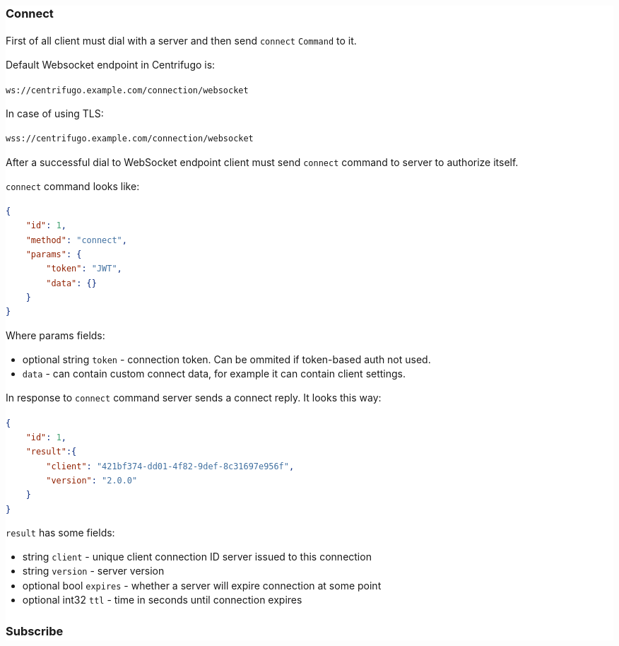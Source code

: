 ### Connect

First of all client must dial with a server and then send `connect` `Command` to it.

Default Websocket endpoint in Centrifugo is:

```
ws://centrifugo.example.com/connection/websocket
```

In case of using TLS:

```
wss://centrifugo.example.com/connection/websocket
```

After a successful dial to WebSocket endpoint client must send `connect` command to server to authorize itself.

`connect` command looks like:

```json
{
    "id": 1,
    "method": "connect",
    "params": {
        "token": "JWT",
        "data": {}
    }
}
```

Where params fields:

* optional string `token` - connection token. Can be ommited if token-based auth not used.
* `data` - can contain custom connect data, for example it can contain client settings.

In response to `connect` command server sends a connect reply. It looks this way:

```json
{
    "id": 1,
    "result":{
        "client": "421bf374-dd01-4f82-9def-8c31697e956f",
        "version": "2.0.0"
    }
}
```

`result` has some fields:

* string `client` - unique client connection ID server issued to this connection
* string `version` - server version
* optional bool `expires` - whether a server will expire connection at some point
* optional int32 `ttl` - time in seconds until connection expires

### Subscribe
